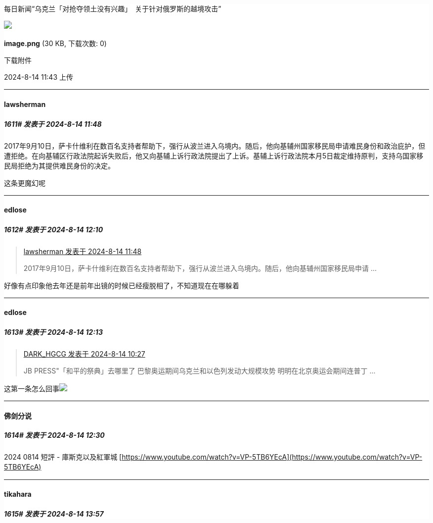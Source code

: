 每日新闻“乌克兰「对抢夺领土没有兴趣」　关于针对俄罗斯的越境攻击”

<img src="https://img.saraba1st.com/forum/202408/14/114316vtbg3pyda3g3jyye.png" referrerpolicy="no-referrer">

<strong>image.png</strong> (30 KB, 下载次数: 0)

下载附件

2024-8-14 11:43 上传

*****

####  lawsherman  
##### 1611#       发表于 2024-8-14 11:48

2017年9月10日，萨卡什维利在数百名支持者帮助下，强行从波兰进入乌境内。随后，他向基辅州国家移民局申请难民身份和政治庇护，但遭拒绝。在向基辅区行政法院起诉失败后，他又向基辅上诉行政法院提出了上诉。基辅上诉行政法院本月5日裁定维持原判，支持乌国家移民局拒绝为其提供难民身份的决定。

这条更魔幻呢


*****

####  edlose  
##### 1612#       发表于 2024-8-14 12:10

<blockquote><a href="httphttps://bbs.saraba1st.com/2b/forum.php?mod=redirect&amp;goto=findpost&amp;pid=65890167&amp;ptid=2192349" target="_blank">lawsherman 发表于 2024-8-14 11:48</a>

2017年9月10日，萨卡什维利在数百名支持者帮助下，强行从波兰进入乌境内。随后，他向基辅州国家移民局申请 ...</blockquote>
好像有点印象他去年还是前年出镜的时候已经瘦脱相了，不知道现在在哪躲着

*****

####  edlose  
##### 1613#       发表于 2024-8-14 12:13

<blockquote><a href="httphttps://bbs.saraba1st.com/2b/forum.php?mod=redirect&amp;goto=findpost&amp;pid=65889096&amp;ptid=2192349" target="_blank">DARK_HGCG 发表于 2024-8-14 10:27</a>

JB PRESS"「和平的祭典」去哪里了 巴黎奥运期间乌克兰和以色列发动大规模攻势 明明在北京奥运会期间连普丁 ...</blockquote>
这第一条怎么回事<img src="https://static.saraba1st.com/image/smiley/face2017/067.png" referrerpolicy="no-referrer">


*****

####  佛剑分说  
##### 1614#       发表于 2024-8-14 12:30

2024 0814 短評 - 庫斯克以及紅軍城
[https://www.youtube.com/watch?v=VP-5TB6YEcA](https://www.youtube.com/watch?v=VP-5TB6YEcA)


*****

####  tikahara  
##### 1615#       发表于 2024-8-14 13:57
